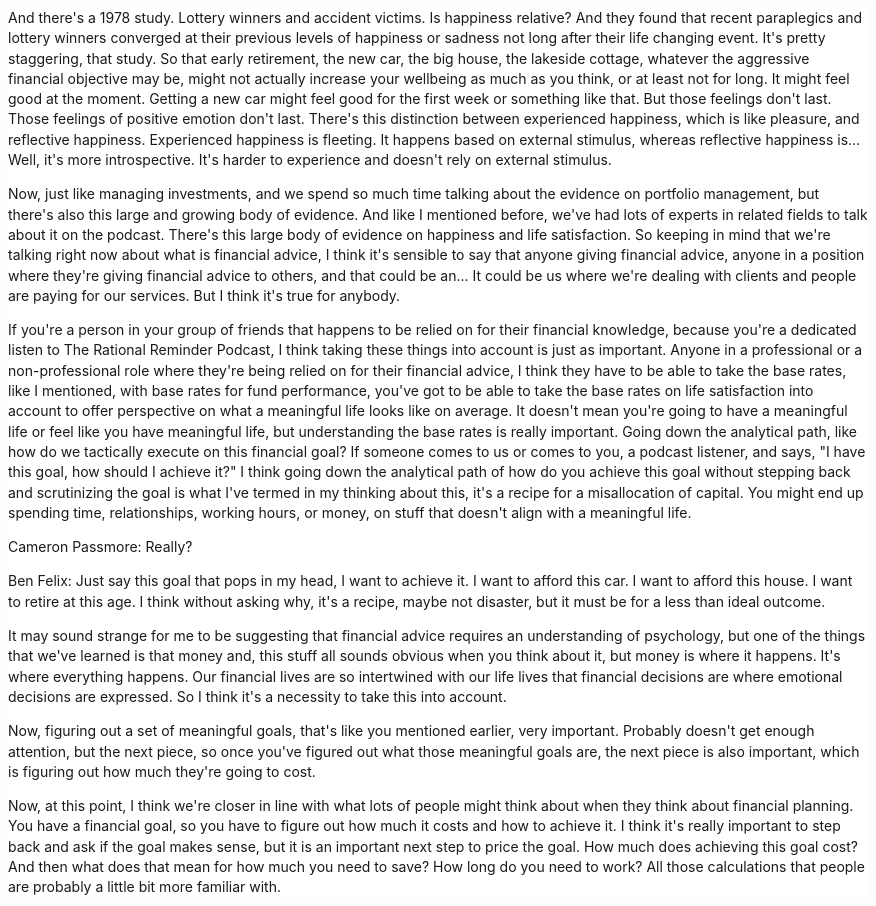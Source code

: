 And there's a 1978 study. Lottery winners and accident victims. Is happiness relative? And they found that recent paraplegics and lottery winners converged at their previous levels of happiness or sadness not long after their life changing event. It's pretty staggering, that study. So that early retirement, the new car, the big house, the lakeside cottage, whatever the aggressive financial objective may be, might not actually increase your wellbeing as much as you think, or at least not for long. It might feel good at the moment. Getting a new car might feel good for the first week or something like that. But those feelings don't last. Those feelings of positive emotion don't last. There's this distinction between experienced happiness, which is like pleasure, and reflective happiness. Experienced happiness is fleeting. It happens based on external stimulus, whereas reflective happiness is... Well, it's more introspective. It's harder to experience and doesn't rely on external stimulus.

Now, just like managing investments, and we spend so much time talking about the evidence on portfolio management, but there's also this large and growing body of evidence. And like I mentioned before, we've had lots of experts in related fields to talk about it on the podcast. There's this large body of evidence on happiness and life satisfaction. So keeping in mind that we're talking right now about what is financial advice, I think it's sensible to say that anyone giving financial advice, anyone in a position where they're giving financial advice to others, and that could be an... It could be us where we're dealing with clients and people are paying for our services. But I think it's true for anybody.

If you're a person in your group of friends that happens to be relied on for their financial knowledge, because you're a dedicated listen to The Rational Reminder Podcast, I think taking these things into account is just as important. Anyone in a professional or a non-professional role where they're being relied on for their financial advice, I think they have to be able to take the base rates, like I mentioned, with base rates for fund performance, you've got to be able to take the base rates on life satisfaction into account to offer perspective on what a meaningful life looks like on average. It doesn't mean you're going to have a meaningful life or feel like you have meaningful life,  but understanding the base rates is really important. Going down the analytical path, like how do we tactically execute on this financial goal? If someone comes to us or comes to you, a podcast listener, and says, "I have this goal, how should I achieve it?" I think going down the analytical path of how do you achieve this goal without stepping back and scrutinizing the goal is what I've termed in my thinking about this, it's a recipe for a misallocation of capital. You might end up spending time, relationships, working hours, or money, on stuff that doesn't align with a meaningful life.

Cameron Passmore: Really?

Ben Felix: Just say this goal that pops in my head, I want to achieve it. I want to afford this car. I want to afford this house. I want to retire at this age. I think without asking why, it's a recipe, maybe not disaster, but it must be for a less than ideal outcome.

It may sound strange for me to be suggesting that financial advice requires an understanding of psychology, but one of the things that we've learned is that money and, this stuff all sounds obvious when you think about it, but money is where it happens. It's where everything happens. Our financial lives are so intertwined with our life lives that financial decisions are where emotional decisions are expressed. So I think it's a necessity to take this into account.

Now, figuring out a set of meaningful goals, that's like you mentioned earlier, very important. Probably doesn't get enough attention, but the next piece, so once you've figured out what those meaningful goals are, the next piece is also important, which is figuring out how much they're going to cost.

Now, at this point, I think we're closer in line with what lots of people might think about when they think about financial planning. You have a financial goal, so you have to figure out how much it costs and how to achieve it. I think it's really important to step back and ask if the goal makes sense, but it is an important next step to price the goal. How much does achieving this goal cost? And then what does that mean for how much you need to save? How long do you need to work? All those calculations that people are probably a little bit more familiar with.
